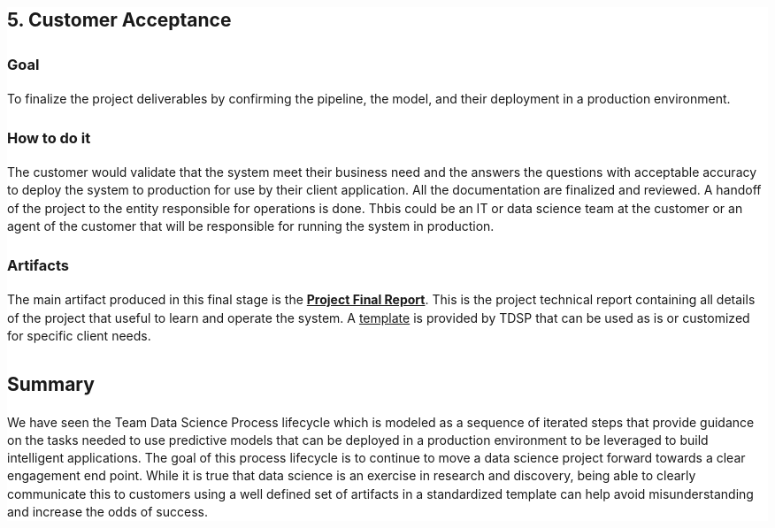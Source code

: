 ## 5. Customer Acceptance
### Goal
To finalize the project deliverables by confirming the pipeline, the model, and their deployment in a production environment.

### How to do it
The customer would validate that the system meet their business need and the answers the questions with acceptable accuracy to deploy the system to production for use by their client application. All the documentation are finalized and reviewed. A handoff of the project to the entity responsible for operations is done. Thbis could be an IT or data science team at the customer or an agent of the customer that will be responsible for running the system in production. 

### Artifacts
The main artifact produced in this final stage is the **[Project Final Report](https://github.com/Azure/Azure-TDSP-ProjectTemplate/blob/master/Docs/Project/Exit%20Report.md)**. This is the project technical report containing all details of the project that useful to learn and operate the system. A [template](https://github.com/Azure/Azure-TDSP-ProjectTemplate/blob/master/Docs/Project/Exit%20Report.md) is provided by TDSP that can be used as is or customized for specific client needs. 

## Summary

We have seen the Team Data Science Process lifecycle which is modeled as a sequence of iterated steps that provide guidance on the tasks needed to use predictive models that can be deployed in a production environment to be leveraged to build intelligent applications. The goal of this process lifecycle is to continue to move a data science project forward towards a clear engagement end point. While it is true that data science is an exercise in research and discovery, being able to clearly communicate this to customers using a well defined set of artifacts in a standardized template can help avoid misunderstanding and increase the odds of success.
 
 

  

